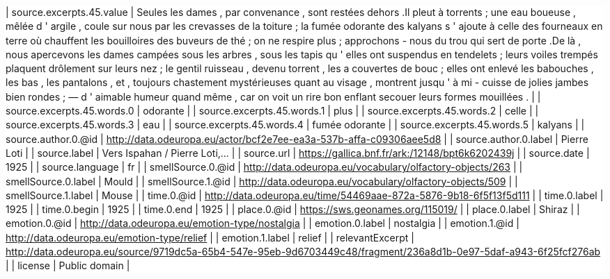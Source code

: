 | source.excerpts.45.value | Seules les dames , par convenance , sont restées dehors .Il pleut à torrents ; une eau boueuse , mêlée d ' argile , coule sur nous par les crevasses de la toiture ; la fumée odorante des kalyans s ' ajoute à celle des fourneaux en terre où chauffent les bouilloires des buveurs de thé ; on ne respire plus ; approchons - nous du trou qui sert de porte .De là , nous apercevons les dames campées sous les arbres , sous les tapis qu ' elles ont suspendus en tendelets ; leurs voiles trempés plaquent drôlement sur leurs nez ; le gentil ruisseau , devenu torrent , les a couvertes de bouc ; elles ont enlevé les babouches , les bas , les pantalons , et , toujours chastement mystérieuses quant au visage , montrent jusqu ' à mi - cuisse de jolies jambes bien rondes ; — d ' aimable humeur quand même , car on voit un rire bon enflant secouer leurs formes mouillées . |
| source.excerpts.45.words.0 | odorante |
| source.excerpts.45.words.1 | plus |
| source.excerpts.45.words.2 | celle |
| source.excerpts.45.words.3 | eau |
| source.excerpts.45.words.4 | fumée odorante |
| source.excerpts.45.words.5 | kalyans |
| source.author.0.@id | http://data.odeuropa.eu/actor/bcf2e7ee-ea3a-537b-affa-c09306aee5d8 |
| source.author.0.label | Pierre  Loti |
| source.label | Vers Ispahan / Pierre Loti,... |
| source.url | https://gallica.bnf.fr/ark:/12148/bpt6k6202439j |
| source.date | 1925 |
| source.language | fr |
| smellSource.0.@id | http://data.odeuropa.eu/vocabulary/olfactory-objects/263 |
| smellSource.0.label | Mould |
| smellSource.1.@id | http://data.odeuropa.eu/vocabulary/olfactory-objects/509 |
| smellSource.1.label | Mouse |
| time.0.@id | http://data.odeuropa.eu/time/54469aae-872a-5876-9b18-6f5f13f5d111 |
| time.0.label | 1925 |
| time.0.begin | 1925 |
| time.0.end | 1925 |
| place.0.@id | https://sws.geonames.org/115019/ |
| place.0.label | Shiraz |
| emotion.0.@id | http://data.odeuropa.eu/emotion-type/nostalgia |
| emotion.0.label | nostalgia |
| emotion.1.@id | http://data.odeuropa.eu/emotion-type/relief |
| emotion.1.label | relief |
| relevantExcerpt | http://data.odeuropa.eu/source/9719dc5a-65b4-547e-95eb-9d6703449c48/fragment/236a8d1b-0e97-5daf-a943-6f25fcf276ab |
| license | Public domain |
